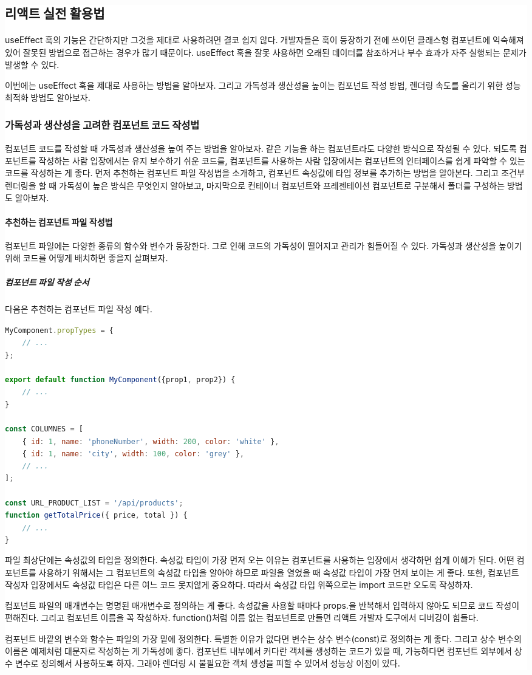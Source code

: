 ## 리액트 실전 활용법

useEffect 훅의 기능은 간단하지만 그것을 제대로 사용하려면 결코 쉽지 않다. 개발자들은 훅이 등장하기 전에 쓰이던 클래스형 컴포넌트에 익숙해져 있어 잘못된 방법으로 접근하는 경우가 많기 때문이다. useEffect 훅을 잘못 사용하면 오래된 데이터를 참조하거나 부수 효과가 자주 실행되는 문제가 발생할 수 있다.

이번에는 useEffect 훅을 제대로 사용하는 방법을 알아보자. 그리고 가독성과 생산성을 높이는 컴포넌트 작성 방법, 렌더링 속도를 올리기 위한 성능 최적화 방법도 알아보자. 

### 가독성과 생산성을 고려한 컴포넌트 코드 작성법

컴포넌트 코드를 작성할 때 가독성과 생산성을 높여 주는 방법을 알아보자. 같은 기능을 하는 컴포넌트라도 다양한 방식으로 작성될 수 있다. 되도록 컴포넌트를 작성하는 사람 입장에서는 유지 보수하기 쉬운 코드를, 컴포넌트를 사용하는 사람 입장에서는 컴포넌트의 인터페이스를 쉽게 파악할 수 있는 코드를 작성하는 게 좋다. 먼저 추천하는 컴포넌트 파일 작성법을 소개하고, 컴포넌트 속성값에 타입 정보를 추가하는 방법을 알아본다. 그리고 조건부 렌더링을 할 때 가독성이 높은 방식은 무엇인지 알아보고, 마지막으로 컨테이너 컴포넌트와 프레젠테이션 컴포넌트로 구분해서 폴더를 구성하는 방법도 알아보자. 

#### 추천하는 컴포넌트 파일 작성법

컴포넌트 파일에는 다양한 종류의 함수와 변수가 등장한다. 그로 인해 코드의 가독성이 떨어지고 관리가 힘들어질 수 있다. 가독성과 생산성을 높이기 위해 코드를 어떻게 배치하면 좋을지 살펴보자.

##### 컴포넌트 파일 작성 순서

다음은 추천하는 컴포넌트 파일 작성 예다.

```jsx
MyComponent.propTypes = {
    // ...
};

export default function MyComponent({prop1, prop2}) {
    // ...
}

const COLUMNES = [
    { id: 1, name: 'phoneNumber', width: 200, color: 'white' },
    { id: 1, name: 'city', width: 100, color: 'grey' },
    // ...
];

const URL_PRODUCT_LIST = '/api/products';
function getTotalPrice({ price, total }) {
    // ...
}
```

파일 최상단에는 속성값의 타입을 정의한다. 속성값 타입이 가장 먼저 오는 이유는 컴포넌트를 사용하는 입장에서 생각하면 쉽게 이해가 된다. 어떤 컴포넌트를 사용하기 위해서는 그 컴포넌트의 속성값 타입을 알아야 하므로 파일을 열었을 때 속성값 타입이 가장 먼저 보이는 게 좋다. 또한, 컴포넌트 작성자 입장에서도 속성값 타입은 다른 여느 코드 못지않게 중요하다. 따라서 속성값 타입 위쪽으로는 import 코드만 오도록 작성하자.

컴포넌트 파일의 매개변수는 명명된 매개변수로 정의하는 게 좋다. 속성값을 사용할 때마다 props.을 반복해서 입력하지 않아도 되므로 코드 작성이 편해진다. 그리고 컴포넌트 이름을 꼭 작성하자. function()처럼 이름 없는 컴포넌트로 만들면 리액트 개발자 도구에서 디버깅이 힘들다.

컴포넌트 바깥의 변수와 함수는 파일의 가장 밑에 정의한다. 특별한 이유가 없다면 변수는 상수 변수(const)로 정의하는 게 좋다. 그리고 상수 변수의 이름은 예제처럼 대문자로 작성하는 게 가독성에 좋다. 컴포넌트 내부에서 커다란 객체를 생성하는 코드가 있을 때, 가능하다면 컴포넌트 외부에서 상수 변수로 정의해서 사용하도록 하자. 그래야 렌더링 시 불필요한 객체 생성을 피할 수 있어서 성능상 이점이 있다. 
